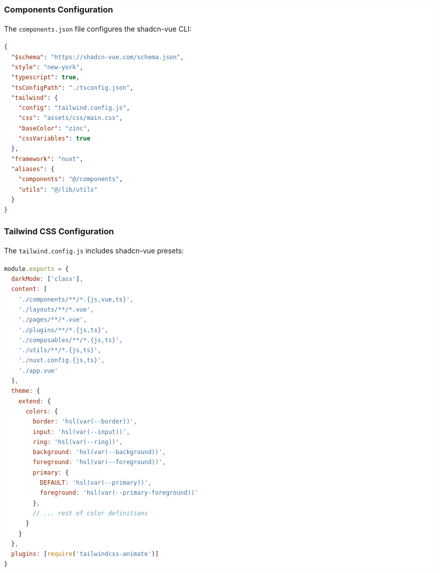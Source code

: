 ### Components Configuration

The `components.json` file configures the shadcn-vue CLI:

```json
{
  "$schema": "https://shadcn-vue.com/schema.json",
  "style": "new-york",
  "typescript": true,
  "tsConfigPath": "./tsconfig.json",
  "tailwind": {
    "config": "tailwind.config.js",
    "css": "assets/css/main.css",
    "baseColor": "zinc",
    "cssVariables": true
  },
  "framework": "nuxt",
  "aliases": {
    "components": "@/components",
    "utils": "@/lib/utils"
  }
}
```

### Tailwind CSS Configuration

The `tailwind.config.js` includes shadcn-vue presets:

```javascript
module.exports = {
  darkMode: ['class'],
  content: [
    './components/**/*.{js,vue,ts}',
    './layouts/**/*.vue',
    './pages/**/*.vue',
    './plugins/**/*.{js,ts}',
    './composables/**/*.{js,ts}',
    './utils/**/*.{js,ts}',
    './nuxt.config.{js,ts}',
    './app.vue'
  ],
  theme: {
    extend: {
      colors: {
        border: 'hsl(var(--border))',
        input: 'hsl(var(--input))',
        ring: 'hsl(var(--ring))',
        background: 'hsl(var(--background))',
        foreground: 'hsl(var(--foreground))',
        primary: {
          DEFAULT: 'hsl(var(--primary))',
          foreground: 'hsl(var(--primary-foreground))'
        },
        // ... rest of color definitions
      }
    }
  },
  plugins: [require('tailwindcss-animate')]
}
```
